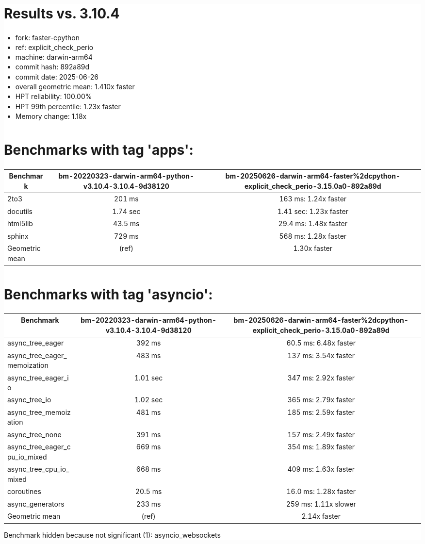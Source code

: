 # Results vs. 3.10.4

- fork: faster-cpython
- ref: explicit_check_perio
- machine: darwin-arm64
- commit hash: 892a89d
- commit date: 2025-06-26
- overall geometric mean: 1.410x faster
- HPT reliability: 100.00%
- HPT 99th percentile: 1.23x faster
- Memory change: 1.18x

Benchmarks with tag 'apps':
===========================

| Benchmark      | bm-20220323-darwin-arm64-python-v3.10.4-3.10.4-9d38120 | bm-20250626-darwin-arm64-faster%2dcpython-explicit_check_perio-3.15.0a0-892a89d |
|----------------|:------------------------------------------------------:|:-------------------------------------------------------------------------------:|
| 2to3           | 201 ms                                                 | 163 ms: 1.24x faster                                                            |
| docutils       | 1.74 sec                                               | 1.41 sec: 1.23x faster                                                          |
| html5lib       | 43.5 ms                                                | 29.4 ms: 1.48x faster                                                           |
| sphinx         | 729 ms                                                 | 568 ms: 1.28x faster                                                            |
| Geometric mean | (ref)                                                  | 1.30x faster                                                                    |

Benchmarks with tag 'asyncio':
==============================

| Benchmark                     | bm-20220323-darwin-arm64-python-v3.10.4-3.10.4-9d38120 | bm-20250626-darwin-arm64-faster%2dcpython-explicit_check_perio-3.15.0a0-892a89d |
|-------------------------------|:------------------------------------------------------:|:-------------------------------------------------------------------------------:|
| async_tree_eager              | 392 ms                                                 | 60.5 ms: 6.48x faster                                                           |
| async_tree_eager_memoization  | 483 ms                                                 | 137 ms: 3.54x faster                                                            |
| async_tree_eager_io           | 1.01 sec                                               | 347 ms: 2.92x faster                                                            |
| async_tree_io                 | 1.02 sec                                               | 365 ms: 2.79x faster                                                            |
| async_tree_memoization        | 481 ms                                                 | 185 ms: 2.59x faster                                                            |
| async_tree_none               | 391 ms                                                 | 157 ms: 2.49x faster                                                            |
| async_tree_eager_cpu_io_mixed | 669 ms                                                 | 354 ms: 1.89x faster                                                            |
| async_tree_cpu_io_mixed       | 668 ms                                                 | 409 ms: 1.63x faster                                                            |
| coroutines                    | 20.5 ms                                                | 16.0 ms: 1.28x faster                                                           |
| async_generators              | 233 ms                                                 | 259 ms: 1.11x slower                                                            |
| Geometric mean                | (ref)                                                  | 2.14x faster                                                                    |

Benchmark hidden because not significant (1): asyncio_websockets
